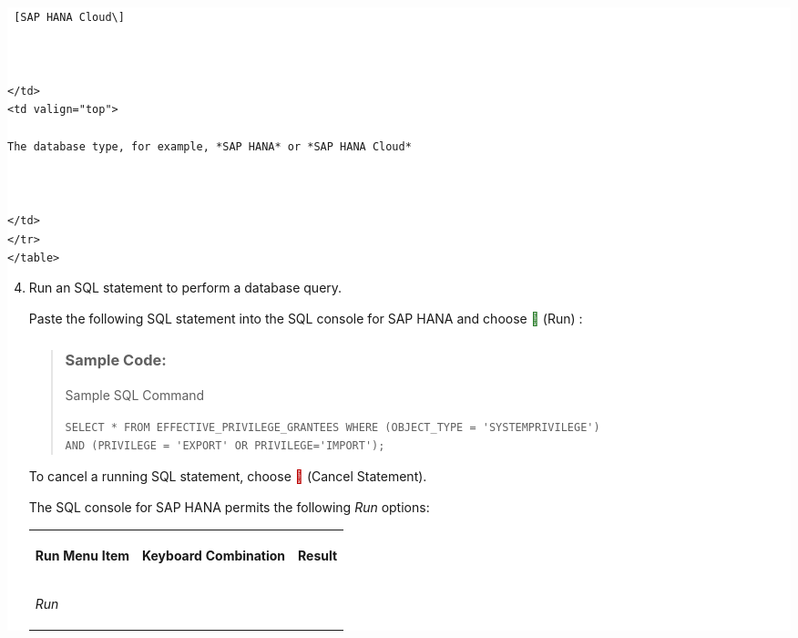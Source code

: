      [SAP HANA Cloud\] 


    
    </td>
    <td valign="top">

    The database type, for example, *SAP HANA* or *SAP HANA Cloud* 


    
    </td>
    </tr>
    </table>
    
4.  Run an SQL statement to perform a database query.

    Paste the following SQL statement into the SQL console for SAP HANA and choose <span style="color:#2B7D2B;"><span class="FPA-icons"></span></span> \(Run\) :

    > ### Sample Code:  
    > Sample SQL Command
    > 
    > ```
    > SELECT * FROM EFFECTIVE_PRIVILEGE_GRANTEES WHERE (OBJECT_TYPE = 'SYSTEMPRIVILEGE') 
    > AND (PRIVILEGE = 'EXPORT' OR PRIVILEGE='IMPORT');
    > ```

    To cancel a running SQL statement, choose <span style="color:#BB0000;"><span class="FPA-icons"></span></span> \(Cancel Statement\).

    The SQL console for SAP HANA permits the following *Run* options:


    <table>
    <tr>
    <th valign="top">

    Run Menu Item


    
    </th>
    <th valign="top">

    Keyboard Combination


    
    </th>
    <th valign="top">

    Result


    
    </th>
    </tr>
    <tr>
    <td valign="top">

     *Run* 

